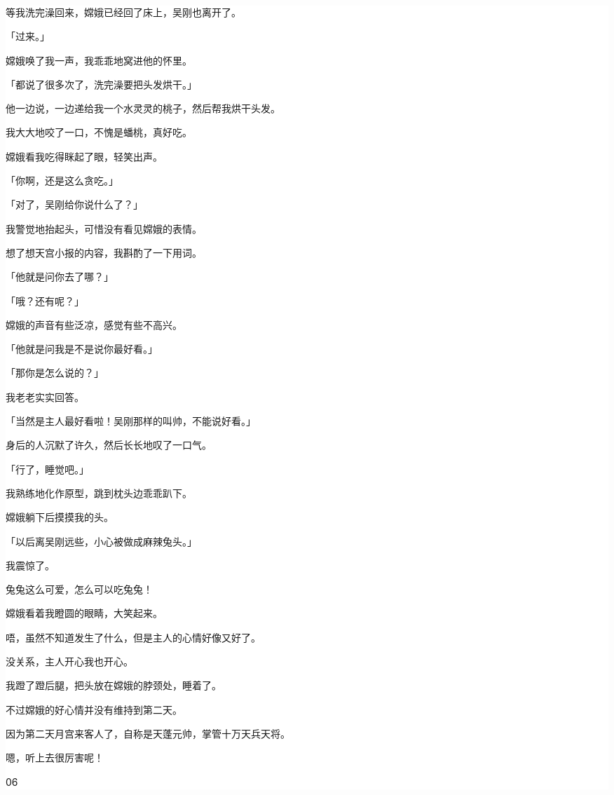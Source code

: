 等我洗完澡回来，嫦娥已经回了床上，吴刚也离开了。

「过来。」

嫦娥唤了我一声，我乖乖地窝进他的怀里。

「都说了很多次了，洗完澡要把头发烘干。」

他一边说，一边递给我一个水灵灵的桃子，然后帮我烘干头发。

我大大地咬了一口，不愧是蟠桃，真好吃。

嫦娥看我吃得眯起了眼，轻笑出声。

「你啊，还是这么贪吃。」

「对了，吴刚给你说什么了？」

我警觉地抬起头，可惜没有看见嫦娥的表情。

想了想天宫小报的内容，我斟酌了一下用词。

「他就是问你去了哪？」

「哦？还有呢？」

嫦娥的声音有些泛凉，感觉有些不高兴。

「他就是问我是不是说你最好看。」

「那你是怎么说的？」

我老老实实回答。

「当然是主人最好看啦！吴刚那样的叫帅，不能说好看。」

身后的人沉默了许久，然后长长地叹了一口气。

「行了，睡觉吧。」

我熟练地化作原型，跳到枕头边乖乖趴下。

嫦娥躺下后摸摸我的头。

「以后离吴刚远些，小心被做成麻辣兔头。」

我震惊了。

兔兔这么可爱，怎么可以吃兔兔！

嫦娥看着我瞪圆的眼睛，大笑起来。

唔，虽然不知道发生了什么，但是主人的心情好像又好了。

没关系，主人开心我也开心。

我蹬了蹬后腿，把头放在嫦娥的脖颈处，睡着了。

不过嫦娥的好心情并没有维持到第二天。

因为第二天月宫来客人了，自称是天蓬元帅，掌管十万天兵天将。

嗯，听上去很厉害呢！

06
